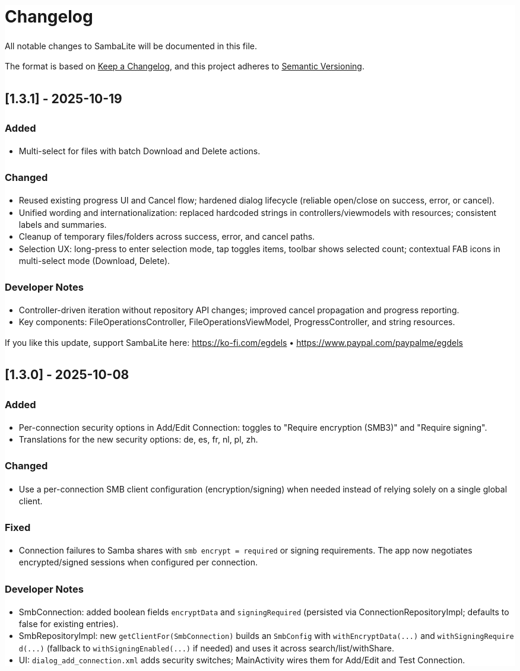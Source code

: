 # Changelog

All notable changes to SambaLite will be documented in this file.

The format is based on [Keep a Changelog](https://keepachangelog.com/en/1.0.0/),
and this project adheres to [Semantic Versioning](https://semver.org/spec/v2.0.0.html).

## [1.3.1] - 2025-10-19

### Added
- Multi-select for files with batch Download and Delete actions.

### Changed
- Reused existing progress UI and Cancel flow; hardened dialog lifecycle (reliable open/close on success, error, or cancel).
- Unified wording and internationalization: replaced hardcoded strings in controllers/viewmodels with resources; consistent labels and summaries.
- Cleanup of temporary files/folders across success, error, and cancel paths.
- Selection UX: long-press to enter selection mode, tap toggles items, toolbar shows selected count; contextual FAB icons in multi-select mode (Download, Delete).

### Developer Notes
- Controller-driven iteration without repository API changes; improved cancel propagation and progress reporting.
- Key components: FileOperationsController, FileOperationsViewModel, ProgressController, and string resources.

If you like this update, support SambaLite here: https://ko-fi.com/egdels • https://www.paypal.com/paypalme/egdels

## [1.3.0] - 2025-10-08

### Added
- Per-connection security options in Add/Edit Connection: toggles to "Require encryption (SMB3)" and "Require signing".
- Translations for the new security options: de, es, fr, nl, pl, zh.

### Changed
- Use a per-connection SMB client configuration (encryption/signing) when needed instead of relying solely on a single global client.

### Fixed
- Connection failures to Samba shares with `smb encrypt = required` or signing requirements. The app now negotiates encrypted/signed sessions when configured per connection.

### Developer Notes
- SmbConnection: added boolean fields `encryptData` and `signingRequired` (persisted via ConnectionRepositoryImpl; defaults to false for existing entries).
- SmbRepositoryImpl: new `getClientFor(SmbConnection)` builds an `SmbConfig` with `withEncryptData(...)` and `withSigningRequired(...)` (fallback to `withSigningEnabled(...)` if needed) and uses it across search/list/withShare.
- UI: `dialog_add_connection.xml` adds security switches; MainActivity wires them for Add/Edit and Test Connection.
